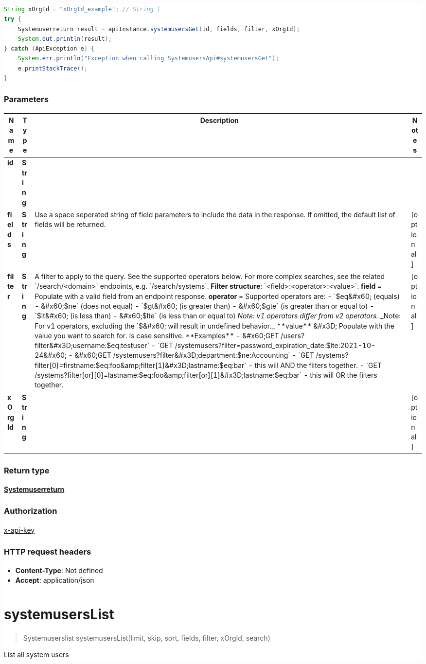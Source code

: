 ```java
String xOrgId = "xOrgId_example"; // String | 
try {
    Systemuserreturn result = apiInstance.systemusersGet(id, fields, filter, xOrgId);
    System.out.println(result);
} catch (ApiException e) {
    System.err.println("Exception when calling SystemusersApi#systemusersGet");
    e.printStackTrace();
}
```

### Parameters

Name | Type | Description  | Notes
------------- | ------------- | ------------- | -------------
 **id** | **String**|  |
 **fields** | **String**| Use a space seperated string of field parameters to include the data in the response. If omitted, the default list of fields will be returned.  | [optional]
 **filter** | **String**| A filter to apply to the query. See the supported operators below. For more complex searches, see the related &#x60;/search/&lt;domain&gt;&#x60; endpoints, e.g. &#x60;/search/systems&#x60;.  **Filter structure**: &#x60;&lt;field&gt;:&lt;operator&gt;:&lt;value&gt;&#x60;.  **field** &#x3D; Populate with a valid field from an endpoint response.  **operator** &#x3D; Supported operators are: - &#x60;$eq&#x60; (equals) - &#x60;$ne&#x60; (does not equal) - &#x60;$gt&#x60; (is greater than) - &#x60;$gte&#x60; (is greater than or equal to) - &#x60;$lt&#x60; (is less than) - &#x60;$lte&#x60; (is less than or equal to)  _Note: v1 operators differ from v2 operators._  _Note: For v1 operators, excluding the &#x60;$&#x60; will result in undefined behavior._  **value** &#x3D; Populate with the value you want to search for. Is case sensitive.  **Examples** - &#x60;GET /users?filter&#x3D;username:$eq:testuser&#x60; - &#x60;GET /systemusers?filter&#x3D;password_expiration_date:$lte:2021-10-24&#x60; - &#x60;GET /systemusers?filter&#x3D;department:$ne:Accounting&#x60; - &#x60;GET /systems?filter[0]&#x3D;firstname:$eq:foo&amp;filter[1]&#x3D;lastname:$eq:bar&#x60; - this will    AND the filters together. - &#x60;GET /systems?filter[or][0]&#x3D;lastname:$eq:foo&amp;filter[or][1]&#x3D;lastname:$eq:bar&#x60; - this will    OR the filters together. | [optional]
 **xOrgId** | **String**|  | [optional]

### Return type

[**Systemuserreturn**](Systemuserreturn.md)

### Authorization

[x-api-key](../README.md#x-api-key)

### HTTP request headers

 - **Content-Type**: Not defined
 - **Accept**: application/json

<a name="systemusersList"></a>
# **systemusersList**
> Systemuserslist systemusersList(limit, skip, sort, fields, filter, xOrgId, search)

List all system users
